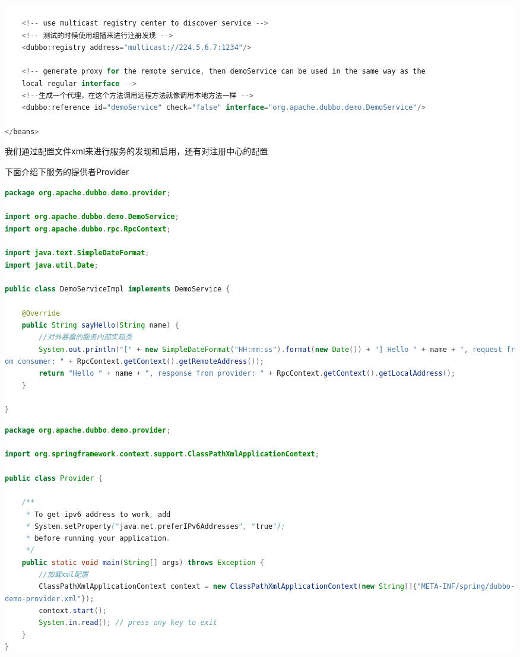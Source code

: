 ```java

    <!-- use multicast registry center to discover service -->
    <!-- 测试的时候使用组播来进行注册发现 -->
    <dubbo:registry address="multicast://224.5.6.7:1234"/>

    <!-- generate proxy for the remote service, then demoService can be used in the same way as the
    local regular interface -->
    <!--生成一个代理，在这个方法调用远程方法就像调用本地方法一样 -->
    <dubbo:reference id="demoService" check="false" interface="org.apache.dubbo.demo.DemoService"/>

</beans>
```



我们通过配置文件xml来进行服务的发现和启用，还有对注册中心的配置

下面介绍下服务的提供者Provider 

```java
package org.apache.dubbo.demo.provider;

import org.apache.dubbo.demo.DemoService;
import org.apache.dubbo.rpc.RpcContext;

import java.text.SimpleDateFormat;
import java.util.Date;

public class DemoServiceImpl implements DemoService {

    @Override
    public String sayHello(String name) {
        //对外暴露的服务内部实现类
        System.out.println("[" + new SimpleDateFormat("HH:mm:ss").format(new Date()) + "] Hello " + name + ", request from consumer: " + RpcContext.getContext().getRemoteAddress());
        return "Hello " + name + ", response from provider: " + RpcContext.getContext().getLocalAddress();
    }

}
```



```java
package org.apache.dubbo.demo.provider;

import org.springframework.context.support.ClassPathXmlApplicationContext;

public class Provider {

    /**
     * To get ipv6 address to work, add
     * System.setProperty("java.net.preferIPv6Addresses", "true");
     * before running your application.
     */
    public static void main(String[] args) throws Exception {
        //加载xml配置
        ClassPathXmlApplicationContext context = new ClassPathXmlApplicationContext(new String[]{"META-INF/spring/dubbo-demo-provider.xml"});
        context.start();
        System.in.read(); // press any key to exit
    }
}
```
